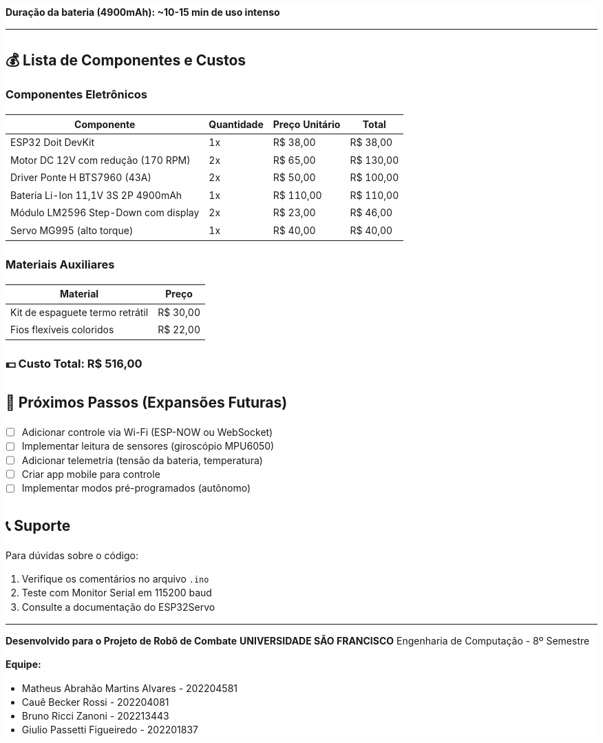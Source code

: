 **Duração da bateria (4900mAh): ~10-15 min de uso intenso**

---

## 💰 Lista de Componentes e Custos

### Componentes Eletrônicos

| Componente | Quantidade | Preço Unitário | Total |
|------------|------------|----------------|-------|
| ESP32 Doit DevKit | 1x | R$ 38,00 | R$ 38,00 |
| Motor DC 12V com redução (170 RPM) | 2x | R$ 65,00 | R$ 130,00 |
| Driver Ponte H BTS7960 (43A) | 2x | R$ 50,00 | R$ 100,00 |
| Bateria Li-Ion 11,1V 3S 2P 4900mAh | 1x | R$ 110,00 | R$ 110,00 |
| Módulo LM2596 Step-Down com display | 2x | R$ 23,00 | R$ 46,00 |
| Servo MG995 (alto torque) | 1x | R$ 40,00 | R$ 40,00 |

### Materiais Auxiliares

| Material | Preço |
|----------|-------|
| Kit de espaguete termo retrátil | R$ 30,00 |
| Fios flexíveis coloridos | R$ 22,00 |

### **💵 Custo Total: R$ 516,00**

## 🚀 Próximos Passos (Expansões Futuras)

- [ ] Adicionar controle via Wi-Fi (ESP-NOW ou WebSocket)
- [ ] Implementar leitura de sensores (giroscópio MPU6050)
- [ ] Adicionar telemetria (tensão da bateria, temperatura)
- [ ] Criar app mobile para controle
- [ ] Implementar modos pré-programados (autônomo)

## 📞 Suporte

Para dúvidas sobre o código:
1. Verifique os comentários no arquivo `.ino`
2. Teste com Monitor Serial em 115200 baud
3. Consulte a documentação do ESP32Servo

---

**Desenvolvido para o Projeto de Robô de Combate**
**UNIVERSIDADE SÃO FRANCISCO**
Engenharia de Computação - 8º Semestre

**Equipe:**
- Matheus Abrahão Martins Alvares - 202204581
- Cauê Becker Rossi - 202204081
- Bruno Ricci Zanoni - 202213443
- Giulio Passetti Figueiredo - 202201837
